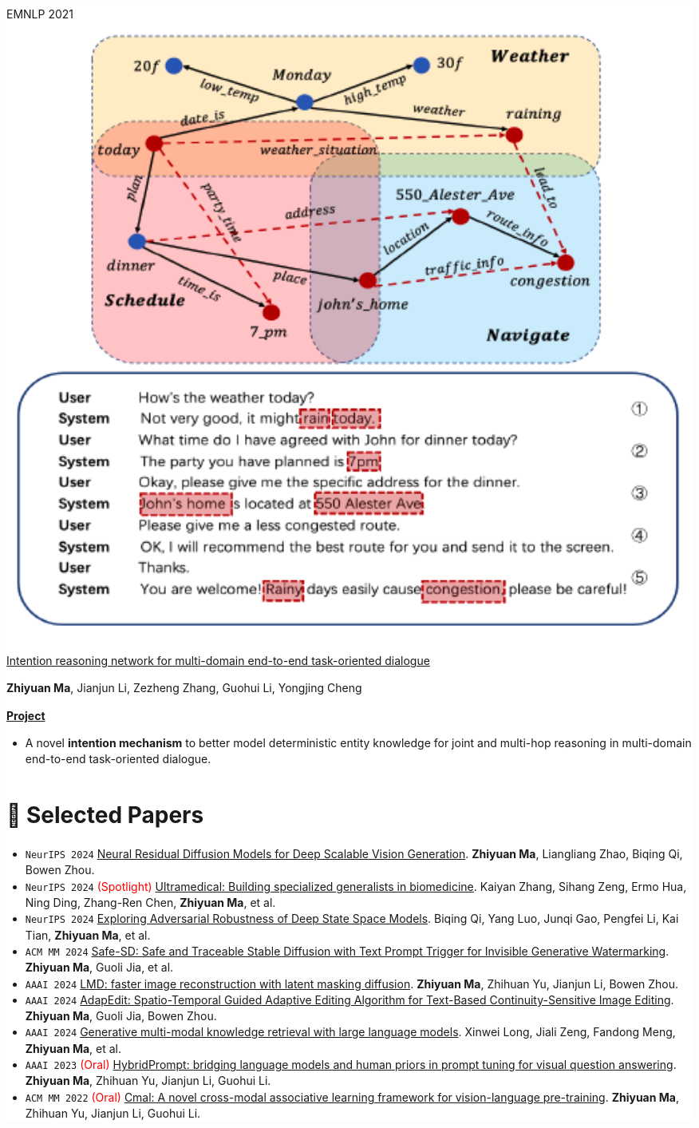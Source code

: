 <div class='paper-box'><div class='paper-box-image'><div><div class="badge">EMNLP 2021</div><img src='pub_images/irnet.png' alt="sym" width="100%"></div></div>
<div class='paper-box-text' markdown="1">

[Intention reasoning network for multi-domain end-to-end task-oriented dialogue](https://aclanthology.org/2021.emnlp-main.174.pdf)

**Zhiyuan Ma**, Jianjun Li, Zezheng Zhang, Guohui Li, Yongjing Cheng

[**Project**](https://scholar.google.com/citations?view_op=view_citation&hl=zh-CN&user=DhtAFkwAAAAJ&citation_for_view=DhtAFkwAAAAJ:ALROH1vI_8AC) <strong><span class='show_paper_citations' data='DhtAFkwAAAAJ:ALROH1vI_8AC'></span></strong>
- A novel **intention mechanism** to better model deterministic entity knowledge for joint and multi-hop reasoning in multi-domain end-to-end task-oriented dialogue.
</div>
</div>


# 📝 Selected Papers
- ``NeurIPS 2024`` [Neural Residual Diffusion Models for Deep Scalable Vision Generation](https://arxiv.org/pdf/2406.13215). **Zhiyuan Ma**, Liangliang Zhao, Biqing Qi, Bowen Zhou.
- ``NeurIPS 2024`` <span style="color:red">(Spotlight)</span> [Ultramedical: Building specialized generalists in biomedicine](https://arxiv.org/pdf/2406.03949). Kaiyan Zhang, Sihang Zeng, Ermo Hua, Ning Ding, Zhang-Ren Chen, **Zhiyuan Ma**, et al.
- ``NeurIPS 2024`` [Exploring Adversarial Robustness of Deep State Space Models](https://arxiv.org/pdf/2406.05532). Biqing Qi, Yang Luo, Junqi Gao, Pengfei Li, Kai Tian, **Zhiyuan Ma**, et al.
- ``ACM MM 2024`` [Safe-SD: Safe and Traceable Stable Diffusion with Text Prompt Trigger for Invisible Generative Watermarking](https://arxiv.org/pdf/2407.13188). **Zhiyuan Ma**, Guoli Jia, et al.
- ``AAAI 2024``  [LMD: faster image reconstruction with latent masking diffusion](https://ojs.aaai.org/index.php/AAAI/article/view/28209). **Zhiyuan Ma**, Zhihuan Yu, Jianjun Li, Bowen Zhou.
- ``AAAI 2024`` [AdapEdit: Spatio-Temporal Guided Adaptive Editing Algorithm for Text-Based Continuity-Sensitive Image Editing](https://ojs.aaai.org/index.php/AAAI/article/view/28210). **Zhiyuan Ma**, Guoli Jia, Bowen Zhou.
- ``AAAI 2024``  [Generative multi-modal knowledge retrieval with large language models](https://ojs.aaai.org/index.php/AAAI/article/view/29837). Xinwei Long, Jiali Zeng, Fandong Meng, **Zhiyuan Ma**, et al.
- ``AAAI 2023`` <span style="color:red">(Oral)</span> [HybridPrompt: bridging language models and human priors in prompt tuning for visual question answering](https://ojs.aaai.org/index.php/AAAI/article/view/26569). **Zhiyuan Ma**, Zhihuan Yu, Jianjun Li, Guohui Li.
- ``ACM MM 2022`` <span style="color:red">(Oral)</span> [Cmal: A novel cross-modal associative learning framework for vision-language pre-training](https://dl.acm.org/doi/abs/10.1145/3503161.3548292). **Zhiyuan Ma**, Zhihuan Yu, Jianjun Li, Guohui Li.